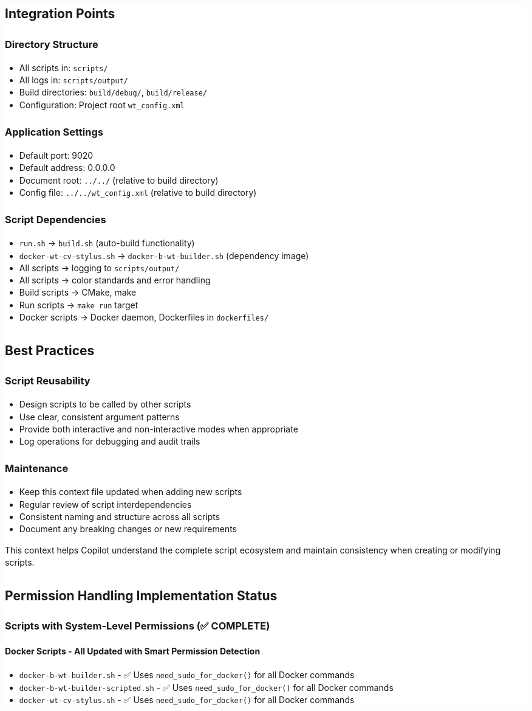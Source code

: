 ## Integration Points

### Directory Structure
- All scripts in: `scripts/`
- All logs in: `scripts/output/`
- Build directories: `build/debug/`, `build/release/`
- Configuration: Project root `wt_config.xml`

### Application Settings
- Default port: 9020
- Default address: 0.0.0.0
- Document root: `../../` (relative to build directory)
- Config file: `../../wt_config.xml` (relative to build directory)

### Script Dependencies
- `run.sh` → `build.sh` (auto-build functionality)
- `docker-wt-cv-stylus.sh` → `docker-b-wt-builder.sh` (dependency image)
- All scripts → logging to `scripts/output/`
- All scripts → color standards and error handling
- Build scripts → CMake, make
- Run scripts → `make run` target
- Docker scripts → Docker daemon, Dockerfiles in `dockerfiles/`

## Best Practices

### Script Reusability
- Design scripts to be called by other scripts
- Use clear, consistent argument patterns
- Provide both interactive and non-interactive modes when appropriate
- Log operations for debugging and audit trails

### Maintenance
- Keep this context file updated when adding new scripts
- Regular review of script interdependencies
- Consistent naming and structure across all scripts
- Document any breaking changes or new requirements

This context helps Copilot understand the complete script ecosystem and maintain consistency when creating or modifying scripts.

## Permission Handling Implementation Status

### Scripts with System-Level Permissions (✅ COMPLETE)

#### Docker Scripts - All Updated with Smart Permission Detection
- `docker-b-wt-builder.sh` - ✅ Uses `need_sudo_for_docker()` for all Docker commands
- `docker-b-wt-builder-scripted.sh` - ✅ Uses `need_sudo_for_docker()` for all Docker commands  
- `docker-wt-cv-stylus.sh` - ✅ Uses `need_sudo_for_docker()` for all Docker commands
